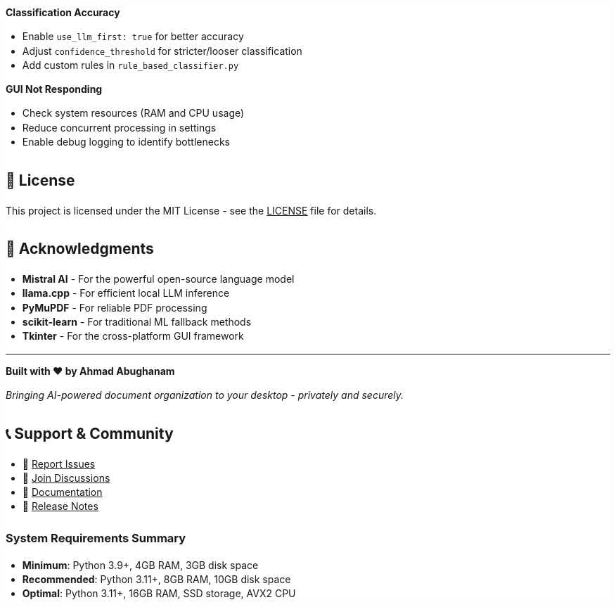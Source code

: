**Classification Accuracy**
- Enable `use_llm_first: true` for better accuracy
- Adjust `confidence_threshold` for stricter/looser classification
- Add custom rules in `rule_based_classifier.py`

**GUI Not Responding**
- Check system resources (RAM and CPU usage)
- Reduce concurrent processing in settings
- Enable debug logging to identify bottlenecks

## 📄 License

This project is licensed under the MIT License - see the [LICENSE](LICENSE) file for details.

## 🙏 Acknowledgments

- **Mistral AI** - For the powerful open-source language model
- **llama.cpp** - For efficient local LLM inference
- **PyMuPDF** - For reliable PDF processing
- **scikit-learn** - For traditional ML fallback methods
- **Tkinter** - For the cross-platform GUI framework

---

**Built with ❤️ by Ahmad Abughanam**

*Bringing AI-powered document organization to your desktop - privately and securely.*

## 📞 Support & Community

- 🐛 [Report Issues](https://github.com/your-username/InsightSort/issues)
- 💬 [Join Discussions](https://github.com/your-username/InsightSort/discussions)
- 📖 [Documentation](https://github.com/your-username/InsightSort/wiki)
- 🔔 [Release Notes](https://github.com/your-username/InsightSort/releases)

### System Requirements Summary
- **Minimum**: Python 3.9+, 4GB RAM, 3GB disk space
- **Recommended**: Python 3.11+, 8GB RAM, 10GB disk space
- **Optimal**: Python 3.11+, 16GB RAM, SSD storage, AVX2 CPU
